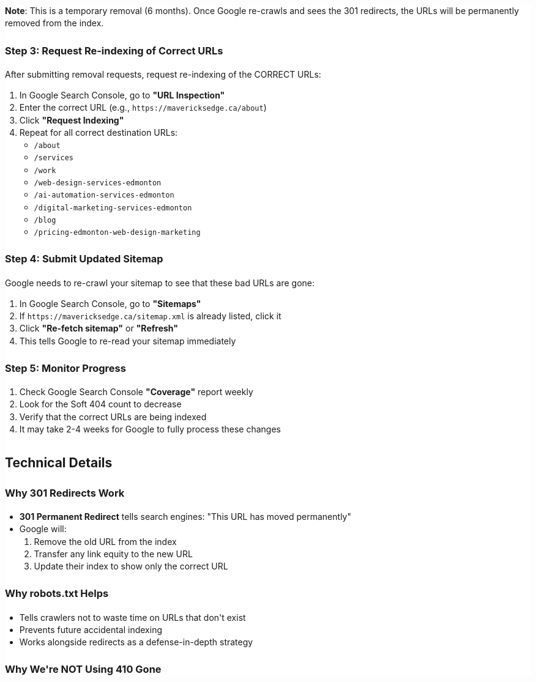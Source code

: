 **Note**: This is a temporary removal (6 months). Once Google re-crawls and sees the 301 redirects, the URLs will be permanently removed from the index.

### Step 3: Request Re-indexing of Correct URLs

After submitting removal requests, request re-indexing of the CORRECT URLs:

1. In Google Search Console, go to **"URL Inspection"**
2. Enter the correct URL (e.g., `https://mavericksedge.ca/about`)
3. Click **"Request Indexing"**
4. Repeat for all correct destination URLs:
   - `/about`
   - `/services`
   - `/work`
   - `/web-design-services-edmonton`
   - `/ai-automation-services-edmonton`
   - `/digital-marketing-services-edmonton`
   - `/blog`
   - `/pricing-edmonton-web-design-marketing`

### Step 4: Submit Updated Sitemap

Google needs to re-crawl your sitemap to see that these bad URLs are gone:

1. In Google Search Console, go to **"Sitemaps"**
2. If `https://mavericksedge.ca/sitemap.xml` is already listed, click it
3. Click **"Re-fetch sitemap"** or **"Refresh"**
4. This tells Google to re-read your sitemap immediately

### Step 5: Monitor Progress

1. Check Google Search Console **"Coverage"** report weekly
2. Look for the Soft 404 count to decrease
3. Verify that the correct URLs are being indexed
4. It may take 2-4 weeks for Google to fully process these changes

## Technical Details

### Why 301 Redirects Work

- **301 Permanent Redirect** tells search engines: "This URL has moved permanently"
- Google will:
  1. Remove the old URL from the index
  2. Transfer any link equity to the new URL
  3. Update their index to show only the correct URL

### Why robots.txt Helps

- Tells crawlers not to waste time on URLs that don't exist
- Prevents future accidental indexing
- Works alongside redirects as a defense-in-depth strategy

### Why We're NOT Using 410 Gone

